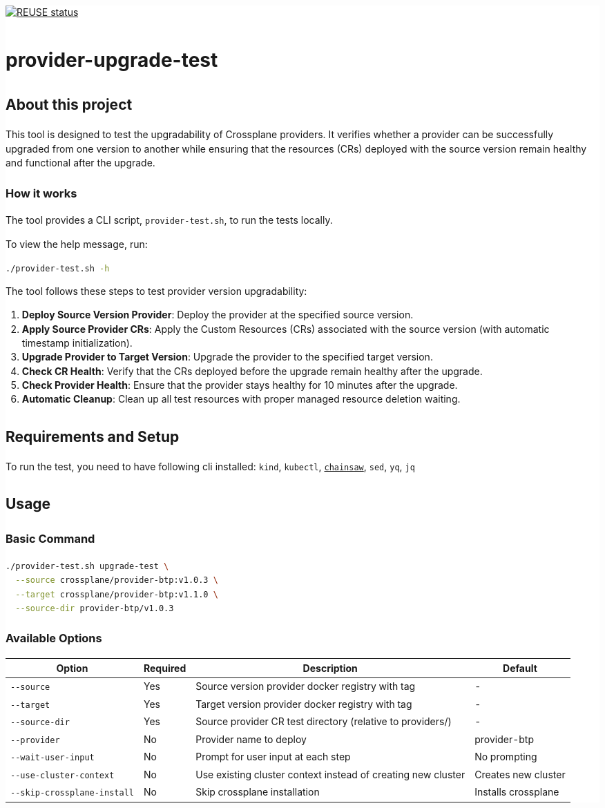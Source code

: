 [![REUSE status](https://api.reuse.software/badge/github.com/openmcp-project/provider-upgrade-test)](https://api.reuse.software/info/github.com/openmcp-project/provider-upgrade-test)

# provider-upgrade-test

## About this project

This tool is designed to test the upgradability of Crossplane providers. It verifies whether a provider can be successfully upgraded from one version to another while ensuring that the resources (CRs) deployed with the source version remain healthy and functional after the upgrade.

### How it works

The tool provides a CLI script, `provider-test.sh`, to run the tests locally.

To view the help message, run:
```bash
./provider-test.sh -h
```

The tool follows these steps to test provider version upgradability:

1. **Deploy Source Version Provider**: Deploy the provider at the specified source version.
2. **Apply Source Provider CRs**: Apply the Custom Resources (CRs) associated with the source version (with automatic timestamp initialization).
3. **Upgrade Provider to Target Version**: Upgrade the provider to the specified target version.
4. **Check CR Health**: Verify that the CRs deployed before the upgrade remain healthy after the upgrade.
5. **Check Provider Health**: Ensure that the provider stays healthy for 10 minutes after the upgrade.
6. **Automatic Cleanup**: Clean up all test resources with proper managed resource deletion waiting.

## Requirements and Setup

To run the test, you need to have following cli installed: `kind`, `kubectl`, [`chainsaw`](https://kyverno.github.io/chainsaw/latest/quick-start/), `sed`, `yq`, `jq`

## Usage

### Basic Command
```bash
./provider-test.sh upgrade-test \
  --source crossplane/provider-btp:v1.0.3 \
  --target crossplane/provider-btp:v1.1.0 \
  --source-dir provider-btp/v1.0.3
```

### Available Options

| Option | Required | Description | Default |
|--------|----------|-------------|---------|
| `--source` | Yes | Source version provider docker registry with tag | - |
| `--target` | Yes | Target version provider docker registry with tag | - |
| `--source-dir` | Yes | Source provider CR test directory (relative to providers/) | - |
| `--provider` | No | Provider name to deploy | provider-btp |
| `--wait-user-input` | No | Prompt for user input at each step | No prompting |
| `--use-cluster-context` | No | Use existing cluster context instead of creating new cluster | Creates new cluster |
| `--skip-crossplane-install` | No | Skip crossplane installation | Installs crossplane |